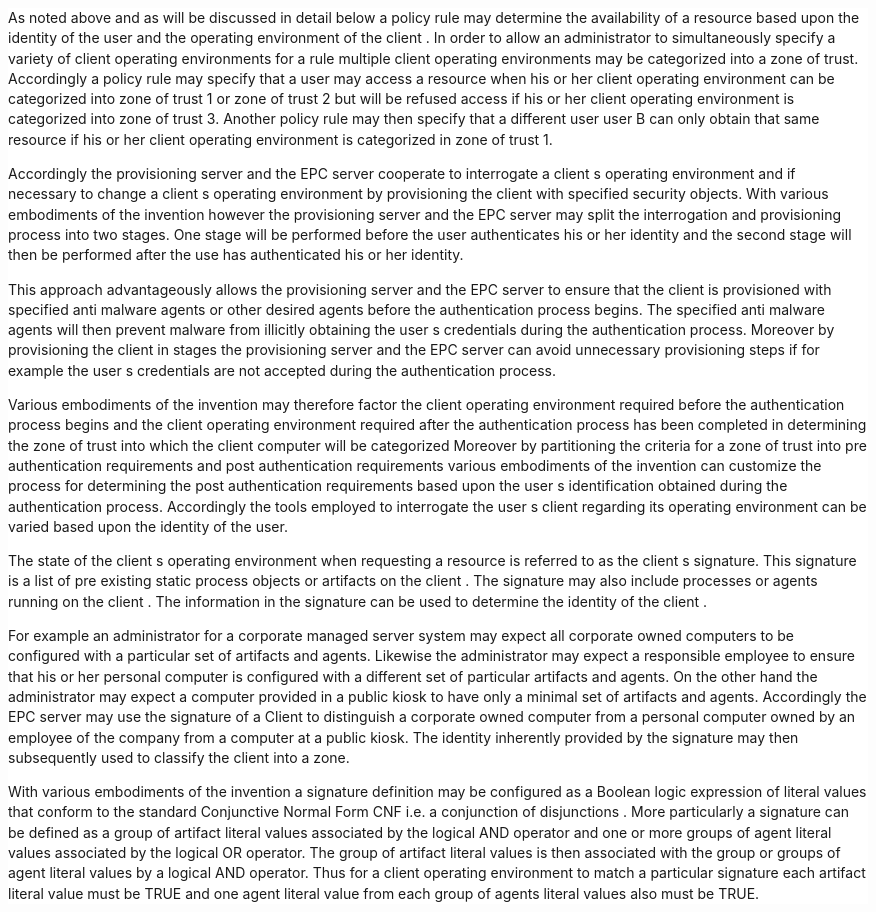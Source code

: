 As noted above and as will be discussed in detail below a policy rule may determine the availability of a resource based upon the identity of the user and the operating environment of the client . In order to allow an administrator to simultaneously specify a variety of client operating environments for a rule multiple client operating environments may be categorized into a zone of trust. Accordingly a policy rule may specify that a user may access a resource when his or her client operating environment can be categorized into zone of trust 1 or zone of trust 2 but will be refused access if his or her client operating environment is categorized into zone of trust 3. Another policy rule may then specify that a different user user B can only obtain that same resource if his or her client operating environment is categorized in zone of trust 1.

Accordingly the provisioning server and the EPC server cooperate to interrogate a client s operating environment and if necessary to change a client s operating environment by provisioning the client with specified security objects. With various embodiments of the invention however the provisioning server and the EPC server may split the interrogation and provisioning process into two stages. One stage will be performed before the user authenticates his or her identity and the second stage will then be performed after the use has authenticated his or her identity.

This approach advantageously allows the provisioning server and the EPC server to ensure that the client is provisioned with specified anti malware agents or other desired agents before the authentication process begins. The specified anti malware agents will then prevent malware from illicitly obtaining the user s credentials during the authentication process. Moreover by provisioning the client in stages the provisioning server and the EPC server can avoid unnecessary provisioning steps if for example the user s credentials are not accepted during the authentication process.

Various embodiments of the invention may therefore factor the client operating environment required before the authentication process begins and the client operating environment required after the authentication process has been completed in determining the zone of trust into which the client computer will be categorized Moreover by partitioning the criteria for a zone of trust into pre authentication requirements and post authentication requirements various embodiments of the invention can customize the process for determining the post authentication requirements based upon the user s identification obtained during the authentication process. Accordingly the tools employed to interrogate the user s client regarding its operating environment can be varied based upon the identity of the user.

The state of the client s operating environment when requesting a resource is referred to as the client s signature. This signature is a list of pre existing static process objects or artifacts on the client . The signature may also include processes or agents running on the client . The information in the signature can be used to determine the identity of the client .

For example an administrator for a corporate managed server system may expect all corporate owned computers to be configured with a particular set of artifacts and agents. Likewise the administrator may expect a responsible employee to ensure that his or her personal computer is configured with a different set of particular artifacts and agents. On the other hand the administrator may expect a computer provided in a public kiosk to have only a minimal set of artifacts and agents. Accordingly the EPC server may use the signature of a Client to distinguish a corporate owned computer from a personal computer owned by an employee of the company from a computer at a public kiosk. The identity inherently provided by the signature may then subsequently used to classify the client into a zone.

With various embodiments of the invention a signature definition may be configured as a Boolean logic expression of literal values that conform to the standard Conjunctive Normal Form CNF i.e. a conjunction of disjunctions . More particularly a signature can be defined as a group of artifact literal values associated by the logical AND operator and one or more groups of agent literal values associated by the logical OR operator. The group of artifact literal values is then associated with the group or groups of agent literal values by a logical AND operator. Thus for a client operating environment to match a particular signature each artifact literal value must be TRUE and one agent literal value from each group of agents literal values also must be TRUE.
